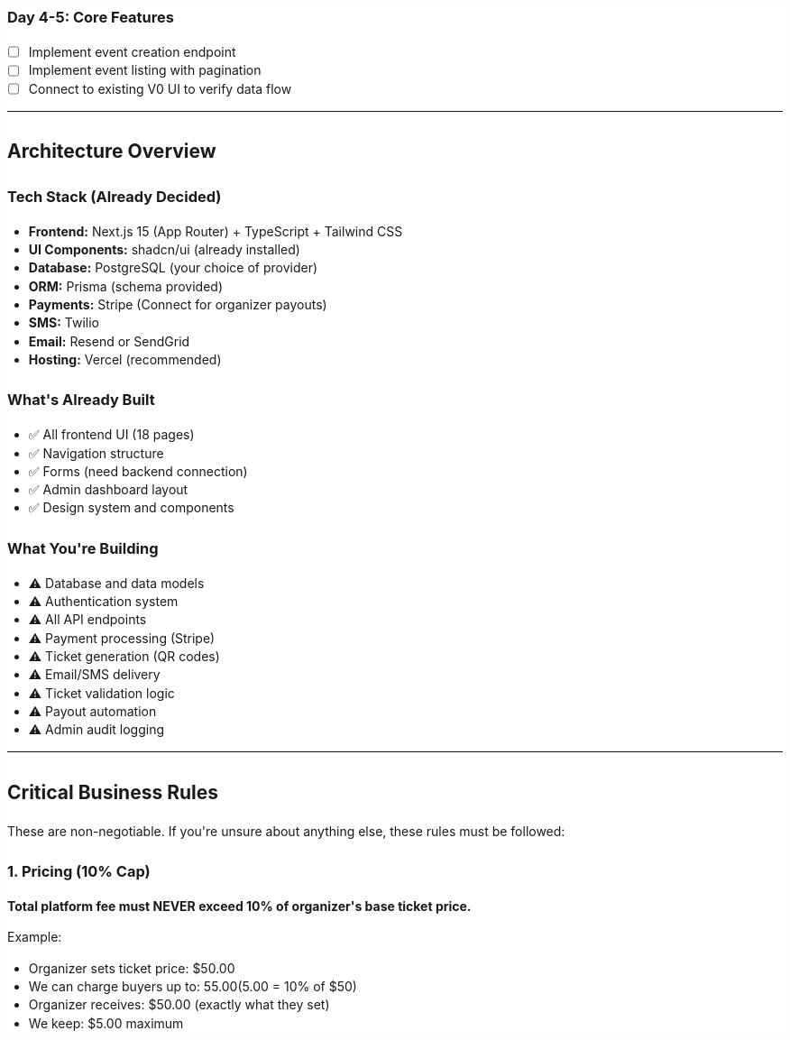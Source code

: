 ### Day 4-5: Core Features
- [ ] Implement event creation endpoint
- [ ] Implement event listing with pagination
- [ ] Connect to existing V0 UI to verify data flow

---

## Architecture Overview

### Tech Stack (Already Decided)
- **Frontend:** Next.js 15 (App Router) + TypeScript + Tailwind CSS
- **UI Components:** shadcn/ui (already installed)
- **Database:** PostgreSQL (your choice of provider)
- **ORM:** Prisma (schema provided)
- **Payments:** Stripe (Connect for organizer payouts)
- **SMS:** Twilio
- **Email:** Resend or SendGrid
- **Hosting:** Vercel (recommended)

### What's Already Built
- ✅ All frontend UI (18 pages)
- ✅ Navigation structure
- ✅ Forms (need backend connection)
- ✅ Admin dashboard layout
- ✅ Design system and components

### What You're Building
- ⚠️ Database and data models
- ⚠️ Authentication system
- ⚠️ All API endpoints
- ⚠️ Payment processing (Stripe)
- ⚠️ Ticket generation (QR codes)
- ⚠️ Email/SMS delivery
- ⚠️ Ticket validation logic
- ⚠️ Payout automation
- ⚠️ Admin audit logging

---

## Critical Business Rules

These are non-negotiable. If you're unsure about anything else, these rules must be followed:

### 1. Pricing (10% Cap)
**Total platform fee must NEVER exceed 10% of organizer's base ticket price.**

Example:
- Organizer sets ticket price: $50.00
- We can charge buyers up to: $55.00 ($5.00 = 10% of $50)
- Organizer receives: $50.00 (exactly what they set)
- We keep: $5.00 maximum
